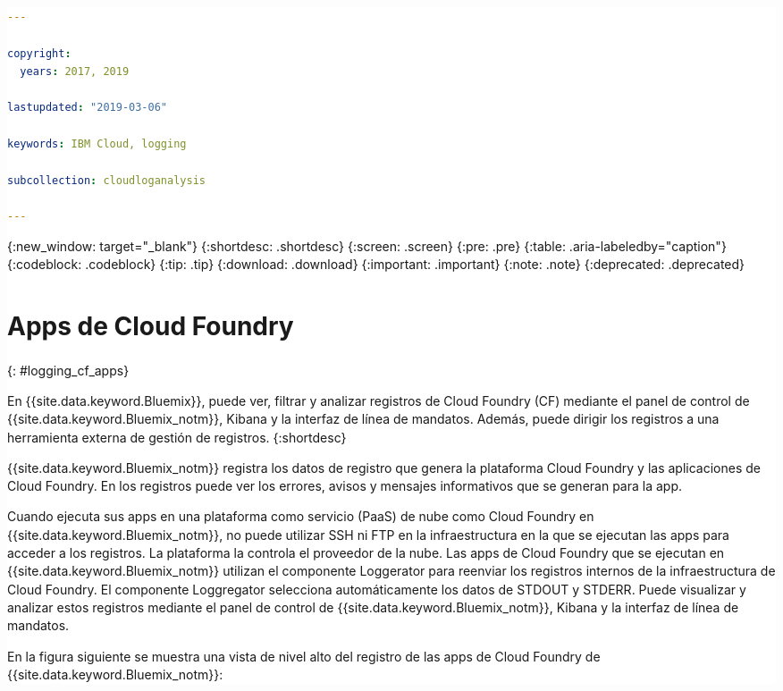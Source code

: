 ```yaml
---

copyright:
  years: 2017, 2019

lastupdated: "2019-03-06"

keywords: IBM Cloud, logging

subcollection: cloudloganalysis

---
```


{:new_window: target="_blank"}
{:shortdesc: .shortdesc}
{:screen: .screen}
{:pre: .pre}
{:table: .aria-labeledby="caption"}
{:codeblock: .codeblock}
{:tip: .tip}
{:download: .download}
{:important: .important}
{:note: .note}
{:deprecated: .deprecated}

# Apps de Cloud Foundry
{: #logging_cf_apps}

En {{site.data.keyword.Bluemix}}, puede ver, filtrar y analizar registros de Cloud Foundry (CF) mediante el panel de control de {{site.data.keyword.Bluemix_notm}}, Kibana y la interfaz de línea de mandatos. Además, puede dirigir los registros a una herramienta externa de gestión de registros. 
{:shortdesc}

{{site.data.keyword.Bluemix_notm}} registra los datos de registro que genera la plataforma Cloud Foundry y las aplicaciones de Cloud Foundry. En los registros puede ver los errores, avisos y mensajes informativos que se generan para la app. 

Cuando ejecuta sus apps en una plataforma como servicio (PaaS) de nube como Cloud Foundry en {{site.data.keyword.Bluemix_notm}}, no puede utilizar SSH ni FTP en la infraestructura en la que se ejecutan las apps para acceder a los registros. La plataforma la controla el proveedor de la nube. Las apps de Cloud Foundry que se ejecutan en {{site.data.keyword.Bluemix_notm}} utilizan el componente Loggerator para reenviar los registros internos de la infraestructura de Cloud Foundry. El componente Loggregator selecciona automáticamente los datos de STDOUT y STDERR. Puede visualizar y analizar estos registros mediante el panel de control de {{site.data.keyword.Bluemix_notm}}, Kibana y la interfaz de línea de mandatos.

En la figura siguiente se muestra una vista de nivel alto del registro de las apps de Cloud Foundry de {{site.data.keyword.Bluemix_notm}}:
